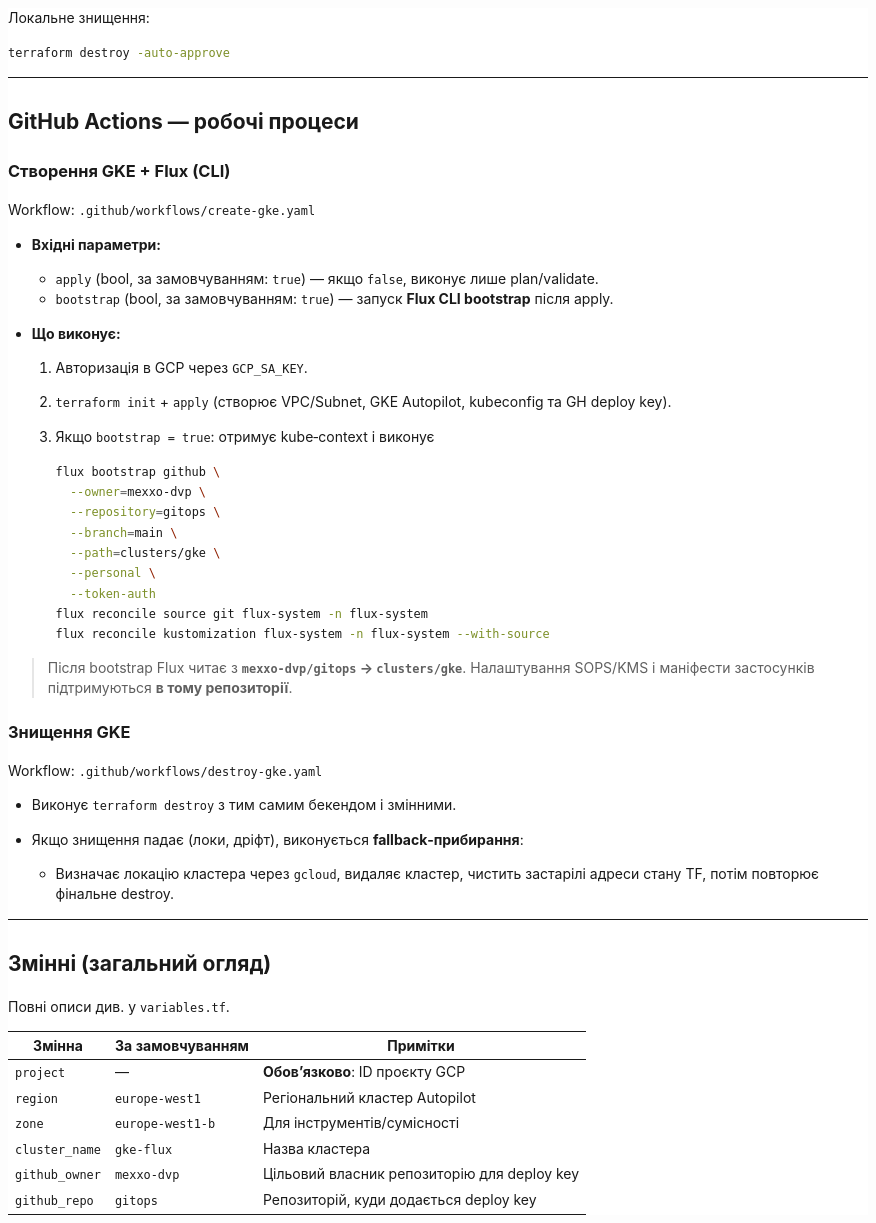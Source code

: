 Локальне знищення:

```bash
terraform destroy -auto-approve
```

---

## GitHub Actions — робочі процеси

### Створення GKE + Flux (CLI)

Workflow: `.github/workflows/create-gke.yaml`

* **Вхідні параметри:**

  * `apply` (bool, за замовчуванням: `true`) — якщо `false`, виконує лише plan/validate.
  * `bootstrap` (bool, за замовчуванням: `true`) — запуск **Flux CLI bootstrap** після apply.
* **Що виконує:**

  1. Авторизація в GCP через `GCP_SA_KEY`.
  2. `terraform init` + `apply` (створює VPC/Subnet, GKE Autopilot, kubeconfig та GH deploy key).
  3. Якщо `bootstrap = true`: отримує kube‑context і виконує

     ```bash
     flux bootstrap github \
       --owner=mexxo-dvp \
       --repository=gitops \
       --branch=main \
       --path=clusters/gke \
       --personal \
       --token-auth
     flux reconcile source git flux-system -n flux-system
     flux reconcile kustomization flux-system -n flux-system --with-source
     ```

> Після bootstrap Flux читає з **`mexxo-dvp/gitops` → `clusters/gke`**. Налаштування SOPS/KMS і маніфести застосунків підтримуються **в тому репозиторії**.

### Знищення GKE

Workflow: `.github/workflows/destroy-gke.yaml`

* Виконує `terraform destroy` з тим самим бекендом і змінними.
* Якщо знищення падає (локи, дріфт), виконується **fallback‑прибирання**:

  * Визначає локацію кластера через `gcloud`, видаляє кластер, чистить застарілі адреси стану TF, потім повторює фінальне destroy.

---

## Змінні (загальний огляд)

Повні описи див. у `variables.tf`.

| Змінна         | За замовчуванням | Примітки                                    |
| -------------- | ---------------- | ------------------------------------------- |
| `project`      | —                | **Обов’язково**: ID проєкту GCP             |
| `region`       | `europe-west1`   | Регіональний кластер Autopilot              |
| `zone`         | `europe-west1-b` | Для інструментів/сумісності                 |
| `cluster_name` | `gke-flux`       | Назва кластера                              |
| `github_owner` | `mexxo-dvp`      | Цільовий власник репозиторію для deploy key |
| `github_repo`  | `gitops`         | Репозиторій, куди додається deploy key      |